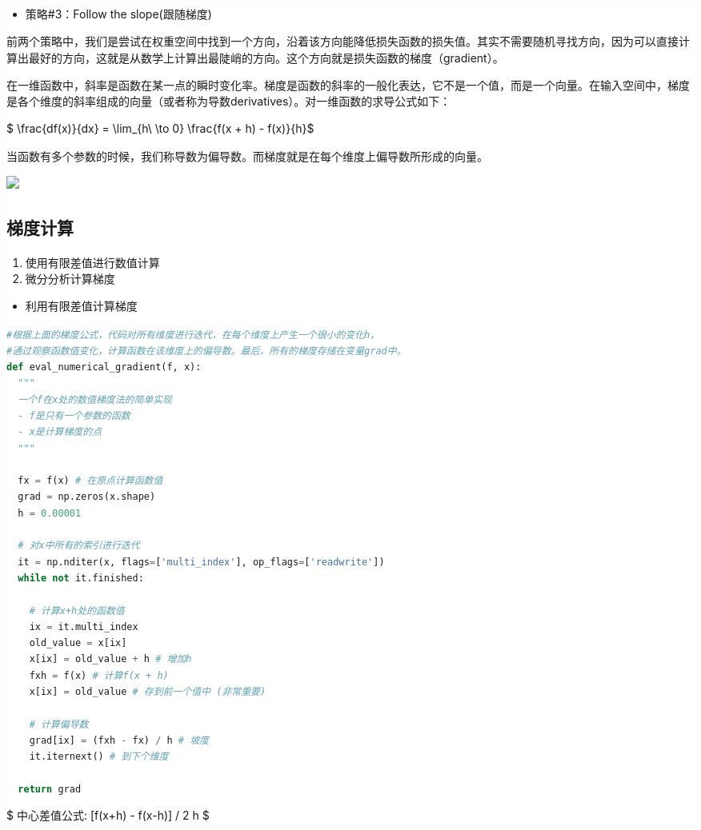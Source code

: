 - 策略#3：Follow the slope(跟随梯度)

前两个策略中，我们是尝试在权重空间中找到一个方向，沿着该方向能降低损失函数的损失值。其实不需要随机寻找方向，因为可以直接计算出最好的方向，这就是从数学上计算出最陡峭的方向。这个方向就是损失函数的梯度（gradient）。

在一维函数中，斜率是函数在某一点的瞬时变化率。梯度是函数的斜率的一般化表达，它不是一个值，而是一个向量。在输入空间中，梯度是各个维度的斜率组成的向量（或者称为导数derivatives）。对一维函数的求导公式如下：

$ \frac{df(x)}{dx} = \lim_{h\ \to 0} \frac{f(x + h) - f(x)}{h}$

当函数有多个参数的时候，我们称导数为偏导数。而梯度就是在每个维度上偏导数所形成的向量。

![](https://raw.githubusercontent.com/YuchaoZheng/MarkdownPhotos/master/Res/选区_006.jpg)

## 梯度计算
1. 使用有限差值进行数值计算
2. 微分分析计算梯度

- 利用有限差值计算梯度

```python
#根据上面的梯度公式，代码对所有维度进行迭代，在每个维度上产生一个很小的变化h，
#通过观察函数值变化，计算函数在该维度上的偏导数。最后，所有的梯度存储在变量grad中。
def eval_numerical_gradient(f, x):
  """  
  一个f在x处的数值梯度法的简单实现
  - f是只有一个参数的函数
  - x是计算梯度的点
  """ 

  fx = f(x) # 在原点计算函数值
  grad = np.zeros(x.shape)
  h = 0.00001

  # 对x中所有的索引进行迭代
  it = np.nditer(x, flags=['multi_index'], op_flags=['readwrite'])
  while not it.finished:

    # 计算x+h处的函数值
    ix = it.multi_index
    old_value = x[ix]
    x[ix] = old_value + h # 增加h
    fxh = f(x) # 计算f(x + h)
    x[ix] = old_value # 存到前一个值中 (非常重要)

    # 计算偏导数
    grad[ix] = (fxh - fx) / h # 坡度
    it.iternext() # 到下个维度

  return grad
```
$
中心差值公式: [f(x+h) - f(x-h)] / 2 h
$
